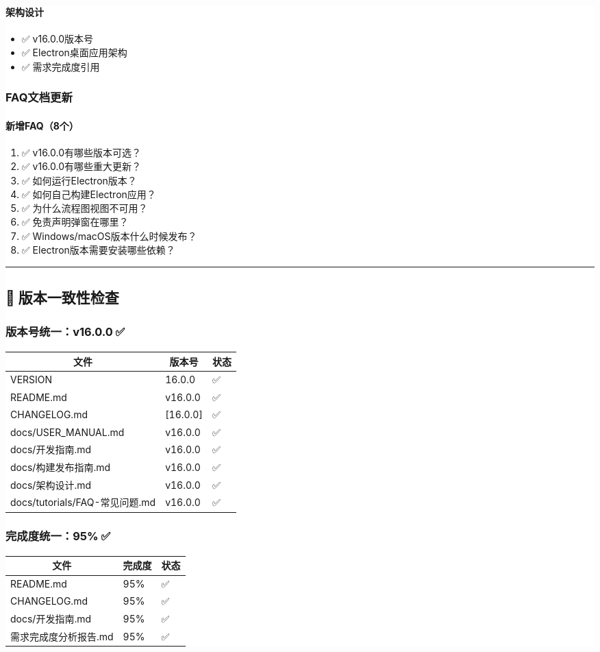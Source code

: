 #### 架构设计
- ✅ v16.0.0版本号
- ✅ Electron桌面应用架构
- ✅ 需求完成度引用

### FAQ文档更新

#### 新增FAQ（8个）
1. ✅ v16.0.0有哪些版本可选？
2. ✅ v16.0.0有哪些重大更新？
3. ✅ 如何运行Electron版本？
4. ✅ 如何自己构建Electron应用？
5. ✅ 为什么流程图视图不可用？
6. ✅ 免责声明弹窗在哪里？
7. ✅ Windows/macOS版本什么时候发布？
8. ✅ Electron版本需要安装哪些依赖？

---

## 🎯 版本一致性检查

### 版本号统一：v16.0.0 ✅

| 文件 | 版本号 | 状态 |
|------|--------|------|
| VERSION | 16.0.0 | ✅ |
| README.md | v16.0.0 | ✅ |
| CHANGELOG.md | [16.0.0] | ✅ |
| docs/USER_MANUAL.md | v16.0.0 | ✅ |
| docs/开发指南.md | v16.0.0 | ✅ |
| docs/构建发布指南.md | v16.0.0 | ✅ |
| docs/架构设计.md | v16.0.0 | ✅ |
| docs/tutorials/FAQ-常见问题.md | v16.0.0 | ✅ |

### 完成度统一：95% ✅

| 文件 | 完成度 | 状态 |
|------|--------|------|
| README.md | 95% | ✅ |
| CHANGELOG.md | 95% | ✅ |
| docs/开发指南.md | 95% | ✅ |
| 需求完成度分析报告.md | 95% | ✅ |
